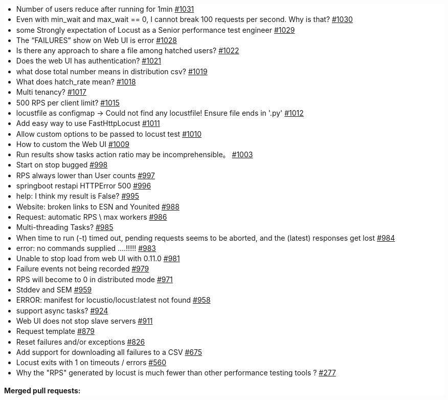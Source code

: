 - Number of users reduce after running for 1min [\#1031](https://github.com/locustio/locust/issues/1031)
- Even with min\_wait and max\_wait == 0, I cannot break 100 requests per second. Why is that? [\#1030](https://github.com/locustio/locust/issues/1030)
- some Strongly expectation of Locust as a Senior performance test engineer [\#1029](https://github.com/locustio/locust/issues/1029)
- The “FAILURES” show on  Web UI is error  [\#1028](https://github.com/locustio/locust/issues/1028)
- Is  there any approach to share a file among hatched users? [\#1022](https://github.com/locustio/locust/issues/1022)
- Does the web UI has authentication? [\#1021](https://github.com/locustio/locust/issues/1021)
- what dose total number means in distribution csv? [\#1019](https://github.com/locustio/locust/issues/1019)
- What does hatch\_rate mean? [\#1018](https://github.com/locustio/locust/issues/1018)
- Multi tenancy? [\#1017](https://github.com/locustio/locust/issues/1017)
- 500 RPS per client limit? [\#1015](https://github.com/locustio/locust/issues/1015)
- locustfile as configmap -\> Could not find any locustfile! Ensure file ends in '.py' [\#1012](https://github.com/locustio/locust/issues/1012)
- Add easy way to use FastHttpLocust [\#1011](https://github.com/locustio/locust/issues/1011)
- Allow custom options to be passed to locust test [\#1010](https://github.com/locustio/locust/issues/1010)
- How to custom the Web UI [\#1009](https://github.com/locustio/locust/issues/1009)
- Run results show tasks action ratio may be incomprehensible。 [\#1003](https://github.com/locustio/locust/issues/1003)
- Start on stop bugged [\#998](https://github.com/locustio/locust/issues/998)
- RPS always lower than User counts [\#997](https://github.com/locustio/locust/issues/997)
- springboot restapi HTTPError 500 [\#996](https://github.com/locustio/locust/issues/996)
- help: I think my result is False? [\#995](https://github.com/locustio/locust/issues/995)
- Website: broken links to ESN and Younited [\#988](https://github.com/locustio/locust/issues/988)
- Request: automatic RPS \ max workers [\#986](https://github.com/locustio/locust/issues/986)
- Multi-threading Tasks? [\#985](https://github.com/locustio/locust/issues/985)
- When time to run \(-t\) timed out, pending requests seems to be aborted, and the \(latest\) responses get lost [\#984](https://github.com/locustio/locust/issues/984)
- error: no commands supplied ....!!!!! [\#983](https://github.com/locustio/locust/issues/983)
- Unable to stop load from web UI with 0.11.0 [\#981](https://github.com/locustio/locust/issues/981)
- Failure events not being recorded  [\#979](https://github.com/locustio/locust/issues/979)
- RPS will become to 0 in distributed mode [\#971](https://github.com/locustio/locust/issues/971)
- Stddev and SEM [\#959](https://github.com/locustio/locust/issues/959)
- ERROR: manifest for locustio/locust:latest not found [\#958](https://github.com/locustio/locust/issues/958)
- support async tasks? [\#924](https://github.com/locustio/locust/issues/924)
- Web UI does not stop slave servers [\#911](https://github.com/locustio/locust/issues/911)
- Request template [\#879](https://github.com/locustio/locust/issues/879)
- Reset failures and/or exceptions [\#826](https://github.com/locustio/locust/issues/826)
- Add support for downloading all failures to a CSV [\#675](https://github.com/locustio/locust/issues/675)
- Locust exits with 1 on timeouts / errors [\#560](https://github.com/locustio/locust/issues/560)
- Why the "RPS" generated by locust is much fewer than other performance testing tools ? [\#277](https://github.com/locustio/locust/issues/277)

**Merged pull requests:**
